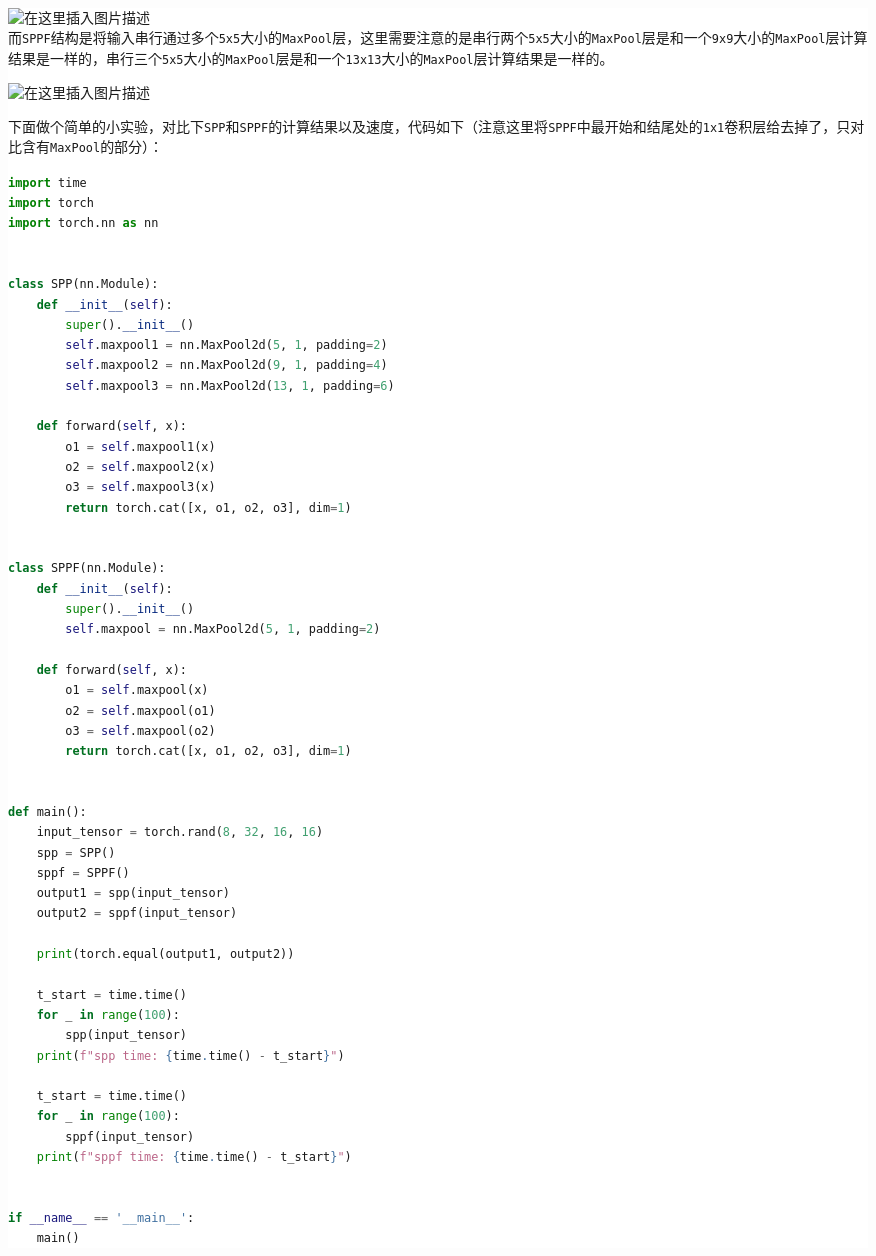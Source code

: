 ![在这里插入图片描述](https://cnchu-1310638968.cos.ap-nanjing.myqcloud.com/2023_2/pic/202401031700198.png)  
而`SPPF`结构是将输入串行通过多个`5x5`大小的`MaxPool`层，这里需要注意的是串行两个`5x5`大小的`MaxPool`层是和一个`9x9`大小的`MaxPool`层计算结果是一样的，串行三个`5x5`大小的`MaxPool`层是和一个`13x13`大小的`MaxPool`层计算结果是一样的。

![在这里插入图片描述](https://cnchu-1310638968.cos.ap-nanjing.myqcloud.com/2023_2/pic/202401031700199.png)

下面做个简单的小实验，对比下`SPP`和`SPPF`的计算结果以及速度，代码如下（注意这里将`SPPF`中最开始和结尾处的`1x1`卷积层给去掉了，只对比含有`MaxPool`的部分）：

```python
import time
import torch
import torch.nn as nn


class SPP(nn.Module):
    def __init__(self):
        super().__init__()
        self.maxpool1 = nn.MaxPool2d(5, 1, padding=2)
        self.maxpool2 = nn.MaxPool2d(9, 1, padding=4)
        self.maxpool3 = nn.MaxPool2d(13, 1, padding=6)

    def forward(self, x):
        o1 = self.maxpool1(x)
        o2 = self.maxpool2(x)
        o3 = self.maxpool3(x)
        return torch.cat([x, o1, o2, o3], dim=1)


class SPPF(nn.Module):
    def __init__(self):
        super().__init__()
        self.maxpool = nn.MaxPool2d(5, 1, padding=2)

    def forward(self, x):
        o1 = self.maxpool(x)
        o2 = self.maxpool(o1)
        o3 = self.maxpool(o2)
        return torch.cat([x, o1, o2, o3], dim=1)


def main():
    input_tensor = torch.rand(8, 32, 16, 16)
    spp = SPP()
    sppf = SPPF()
    output1 = spp(input_tensor)
    output2 = sppf(input_tensor)

    print(torch.equal(output1, output2))

    t_start = time.time()
    for _ in range(100):
        spp(input_tensor)
    print(f"spp time: {time.time() - t_start}")

    t_start = time.time()
    for _ in range(100):
        sppf(input_tensor)
    print(f"sppf time: {time.time() - t_start}")


if __name__ == '__main__':
    main()
```
